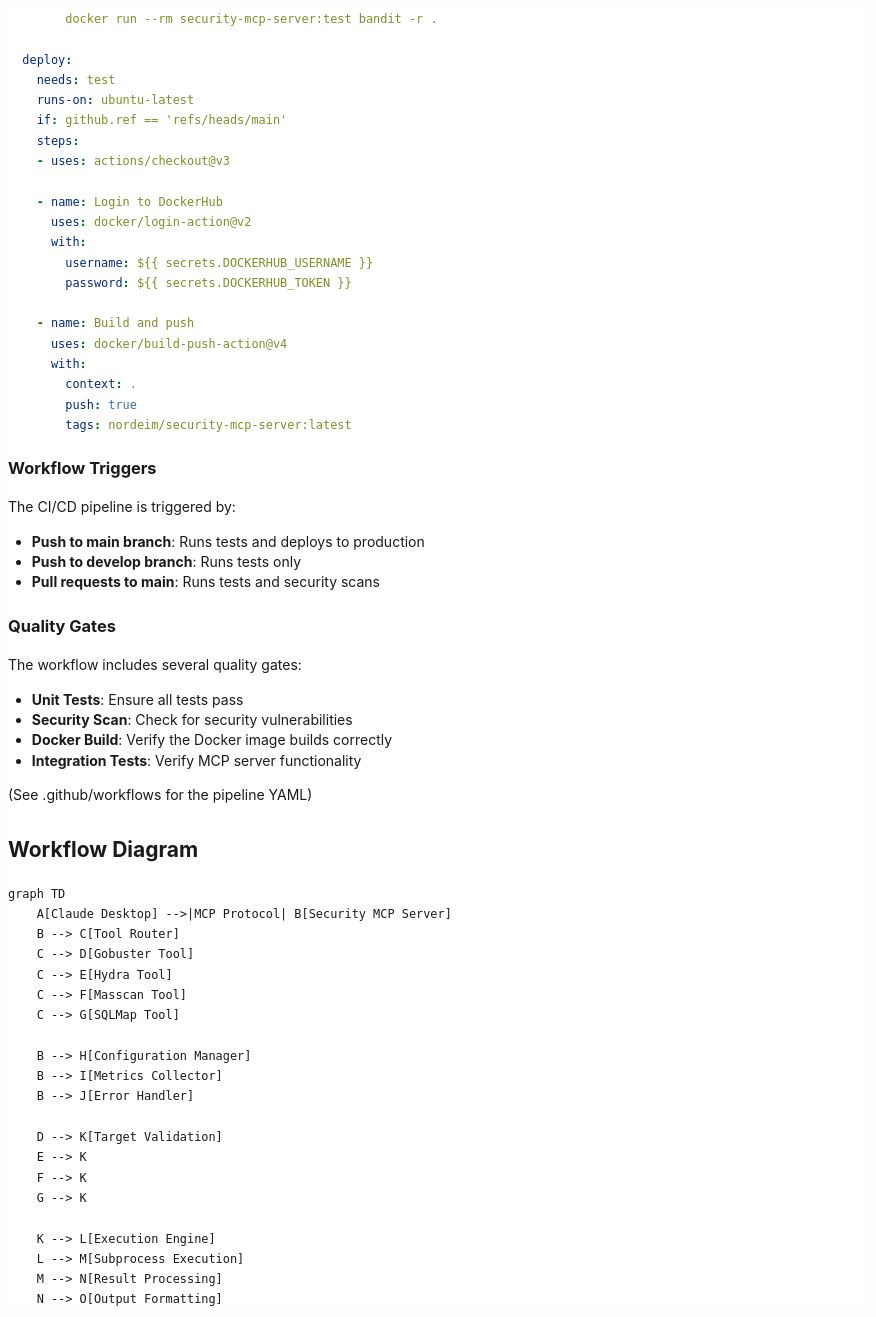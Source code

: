 ```yaml
        docker run --rm security-mcp-server:test bandit -r .
    
  deploy:
    needs: test
    runs-on: ubuntu-latest
    if: github.ref == 'refs/heads/main'
    steps:
    - uses: actions/checkout@v3
    
    - name: Login to DockerHub
      uses: docker/login-action@v2
      with:
        username: ${{ secrets.DOCKERHUB_USERNAME }}
        password: ${{ secrets.DOCKERHUB_TOKEN }}
    
    - name: Build and push
      uses: docker/build-push-action@v4
      with:
        context: .
        push: true
        tags: nordeim/security-mcp-server:latest
```

### Workflow Triggers

The CI/CD pipeline is triggered by:
- **Push to main branch**: Runs tests and deploys to production
- **Push to develop branch**: Runs tests only
- **Pull requests to main**: Runs tests and security scans

### Quality Gates

The workflow includes several quality gates:
- **Unit Tests**: Ensure all tests pass
- **Security Scan**: Check for security vulnerabilities
- **Docker Build**: Verify the Docker image builds correctly
- **Integration Tests**: Verify MCP server functionality

(See .github/workflows for the pipeline YAML)

## Workflow Diagram

```mermaid
graph TD
    A[Claude Desktop] -->|MCP Protocol| B[Security MCP Server]
    B --> C[Tool Router]
    C --> D[Gobuster Tool]
    C --> E[Hydra Tool]
    C --> F[Masscan Tool]
    C --> G[SQLMap Tool]
    
    B --> H[Configuration Manager]
    B --> I[Metrics Collector]
    B --> J[Error Handler]
    
    D --> K[Target Validation]
    E --> K
    F --> K
    G --> K
    
    K --> L[Execution Engine]
    L --> M[Subprocess Execution]
    M --> N[Result Processing]
    N --> O[Output Formatting]
```